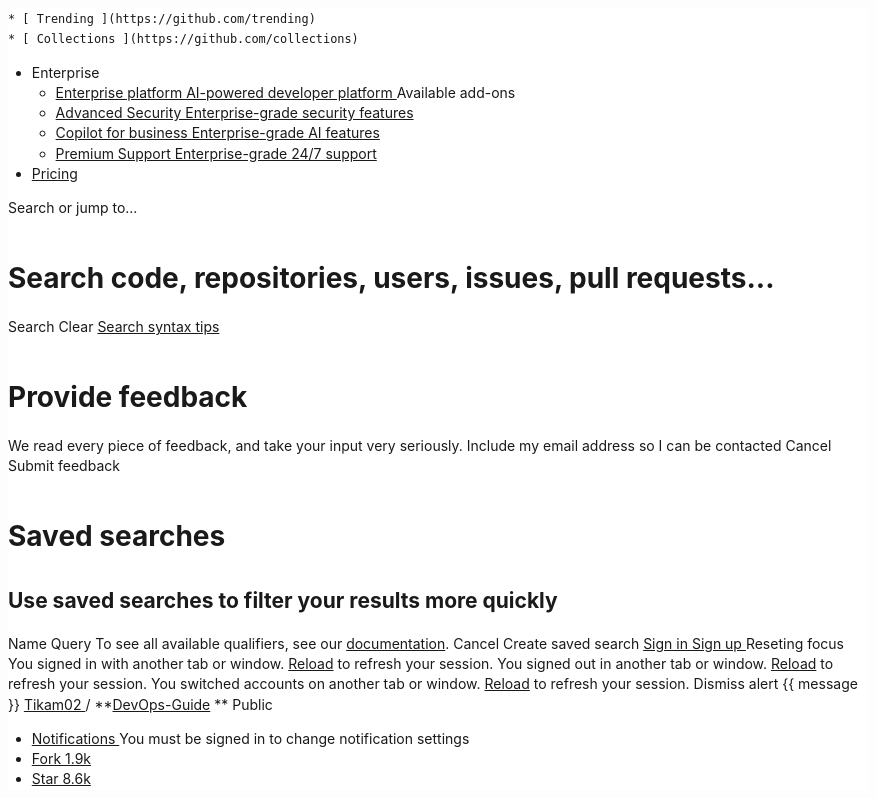     * [ Trending ](https://github.com/trending)
    * [ Collections ](https://github.com/collections)
  * Enterprise 
    * [ Enterprise platform AI-powered developer platform  ](https://github.com/enterprise)
Available add-ons
    * [ Advanced Security Enterprise-grade security features  ](https://github.com/enterprise/advanced-security)
    * [ Copilot for business Enterprise-grade AI features  ](https://github.com/features/copilot/copilot-business)
    * [ Premium Support Enterprise-grade 24/7 support  ](https://github.com/premium-support)
  * [Pricing](https://github.com/pricing)


Search or jump to...
# Search code, repositories, users, issues, pull requests...
Search 
Clear
[Search syntax tips](https://docs.github.com/search-github/github-code-search/understanding-github-code-search-syntax)
#  Provide feedback 
We read every piece of feedback, and take your input very seriously.
Include my email address so I can be contacted
Cancel  Submit feedback 
#  Saved searches 
## Use saved searches to filter your results more quickly
Name
Query
To see all available qualifiers, see our [documentation](https://docs.github.com/search-github/github-code-search/understanding-github-code-search-syntax). 
Cancel  Create saved search 
[ Sign in ](https://github.com/login?return_to=https%3A%2F%2Fgithub.com%2FTikam02%2FDevOps-Guide)
[ Sign up ](https://github.com/signup?ref_cta=Sign+up&ref_loc=header+logged+out&ref_page=%2F%3Cuser-name%3E%2F%3Crepo-name%3E&source=header-repo&source_repo=Tikam02%2FDevOps-Guide) Reseting focus
You signed in with another tab or window. [Reload](https://github.com/Tikam02/DevOps-Guide) to refresh your session. You signed out in another tab or window. [Reload](https://github.com/Tikam02/DevOps-Guide) to refresh your session. You switched accounts on another tab or window. [Reload](https://github.com/Tikam02/DevOps-Guide) to refresh your session. Dismiss alert
{{ message }}
[ Tikam02 ](https://github.com/Tikam02) / **[DevOps-Guide](https://github.com/Tikam02/DevOps-Guide) ** Public
  * [ Notifications ](https://github.com/login?return_to=%2FTikam02%2FDevOps-Guide) You must be signed in to change notification settings
  * [ Fork 1.9k ](https://github.com/login?return_to=%2FTikam02%2FDevOps-Guide)
  * [ Star  8.6k ](https://github.com/login?return_to=%2FTikam02%2FDevOps-Guide)
